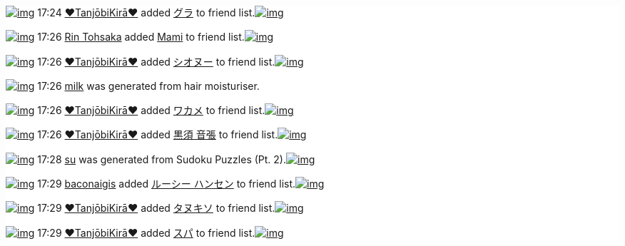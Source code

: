 [![img](http://www.deviantsart.com/181n7us.jpeg)](http://www.barcodekanojo.com/user/452089/%E2%99%A5Tanj%C5%8DbiKir%C4%81%E2%99%A5) 17:24 [♥TanjōbiKirā♥](http://www.barcodekanojo.com/user/452089/%E2%99%A5Tanj%C5%8DbiKir%C4%81%E2%99%A5) added [グラ](http://www.barcodekanojo.com/kanojo/471883/%E3%82%B0%E3%83%A9) to friend list.[![img](http://www.deviantsart.com/2k55gov.png)](http://www.barcodekanojo.com/kanojo/471883/%E3%82%B0%E3%83%A9)

[![img](http://www.deviantsart.com/113jlk3.jpeg)](http://www.barcodekanojo.com/user/452207/Rin%20Tohsaka) 17:26 [Rin Tohsaka](http://www.barcodekanojo.com/user/452207/Rin%20Tohsaka) added [Mami](http://www.barcodekanojo.com/kanojo/2484408/Mami) to friend list.[![img](http://www.deviantsart.com/kq1nqu.png)](http://www.barcodekanojo.com/kanojo/2484408/Mami)

[![img](http://www.deviantsart.com/181n7us.jpeg)](http://www.barcodekanojo.com/user/452089/%E2%99%A5Tanj%C5%8DbiKir%C4%81%E2%99%A5) 17:26 [♥TanjōbiKirā♥](http://www.barcodekanojo.com/user/452089/%E2%99%A5Tanj%C5%8DbiKir%C4%81%E2%99%A5) added [シオヌー](http://www.barcodekanojo.com/kanojo/471915/%E3%82%B7%E3%82%AA%E3%83%8C%E3%83%BC) to friend list.[![img](http://www.deviantsart.com/1qrii2e.png)](http://www.barcodekanojo.com/kanojo/471915/%E3%82%B7%E3%82%AA%E3%83%8C%E3%83%BC)

[![img](http://www.deviantsart.com/pcooas.png)](http://www.barcodekanojo.com/kanojo/3105332/milk) 17:26 [milk](http://www.barcodekanojo.com/kanojo/3105332/milk) was generated from hair moisturiser.

[![img](http://www.deviantsart.com/181n7us.jpeg)](http://www.barcodekanojo.com/user/452089/%E2%99%A5Tanj%C5%8DbiKir%C4%81%E2%99%A5) 17:26 [♥TanjōbiKirā♥](http://www.barcodekanojo.com/user/452089/%E2%99%A5Tanj%C5%8DbiKir%C4%81%E2%99%A5) added [ワカメ](http://www.barcodekanojo.com/kanojo/471931/%E3%83%AF%E3%82%AB%E3%83%A1) to friend list.[![img](http://www.deviantsart.com/3rm7bj0.png)](http://www.barcodekanojo.com/kanojo/471931/%E3%83%AF%E3%82%AB%E3%83%A1)

[![img](http://www.deviantsart.com/181n7us.jpeg)](http://www.barcodekanojo.com/user/452089/%E2%99%A5Tanj%C5%8DbiKir%C4%81%E2%99%A5) 17:26 [♥TanjōbiKirā♥](http://www.barcodekanojo.com/user/452089/%E2%99%A5Tanj%C5%8DbiKir%C4%81%E2%99%A5) added [黒須 音張](http://www.barcodekanojo.com/kanojo/333991/%E9%BB%92%E9%A0%88%20%E9%9F%B3%E5%BC%B5) to friend list.[![img](http://www.deviantsart.com/1n65d3o.png)](http://www.barcodekanojo.com/kanojo/333991/%E9%BB%92%E9%A0%88%20%E9%9F%B3%E5%BC%B5)

[![img](http://www.deviantsart.com/ggfnan.png)](http://www.barcodekanojo.com/kanojo/3105333/su) 17:28 [su](http://www.barcodekanojo.com/kanojo/3105333/su) was generated from Sudoku Puzzles (Pt. 2).[![img](http://www.deviantsart.com/3p66204.jpeg)](http://www.barcodekanojo.com/product_images/barcode/5860648/1409128075/50x50xSudoku,P20Puzzles,P20,P28Pt.,P202,P29.jpg,qw=88,ah=88.pagespeed.ic.HStAaaMm8K.jpg)

[![img](http://www.deviantsart.com/2ad9q0p.jpeg)](http://www.barcodekanojo.com/user/483523/baconaigis) 17:29 [baconaigis](http://www.barcodekanojo.com/user/483523/baconaigis) added [ルーシー ハンセン](http://www.barcodekanojo.com/kanojo/1545298/%E3%83%AB%E3%83%BC%E3%82%B7%E3%83%BC%20%E3%83%8F%E3%83%B3%E3%82%BB%E3%83%B3) to friend list.[![img](http://www.deviantsart.com/tnmc9j.png)](http://www.barcodekanojo.com/kanojo/1545298/%E3%83%AB%E3%83%BC%E3%82%B7%E3%83%BC%20%E3%83%8F%E3%83%B3%E3%82%BB%E3%83%B3)

[![img](http://www.deviantsart.com/181n7us.jpeg)](http://www.barcodekanojo.com/user/452089/%E2%99%A5Tanj%C5%8DbiKir%C4%81%E2%99%A5) 17:29 [♥TanjōbiKirā♥](http://www.barcodekanojo.com/user/452089/%E2%99%A5Tanj%C5%8DbiKir%C4%81%E2%99%A5) added [タヌキソ](http://www.barcodekanojo.com/kanojo/471959/%E3%82%BF%E3%83%8C%E3%82%AD%E3%82%BD) to friend list.[![img](http://www.deviantsart.com/9gql5o.png)](http://www.barcodekanojo.com/kanojo/471959/%E3%82%BF%E3%83%8C%E3%82%AD%E3%82%BD)

[![img](http://www.deviantsart.com/181n7us.jpeg)](http://www.barcodekanojo.com/user/452089/%E2%99%A5Tanj%C5%8DbiKir%C4%81%E2%99%A5) 17:29 [♥TanjōbiKirā♥](http://www.barcodekanojo.com/user/452089/%E2%99%A5Tanj%C5%8DbiKir%C4%81%E2%99%A5) added [スパ](http://www.barcodekanojo.com/kanojo/471981/%E3%82%B9%E3%83%91) to friend list.[![img](http://www.deviantsart.com/3gfhig2.png)](http://www.barcodekanojo.com/kanojo/471981/%E3%82%B9%E3%83%91)

